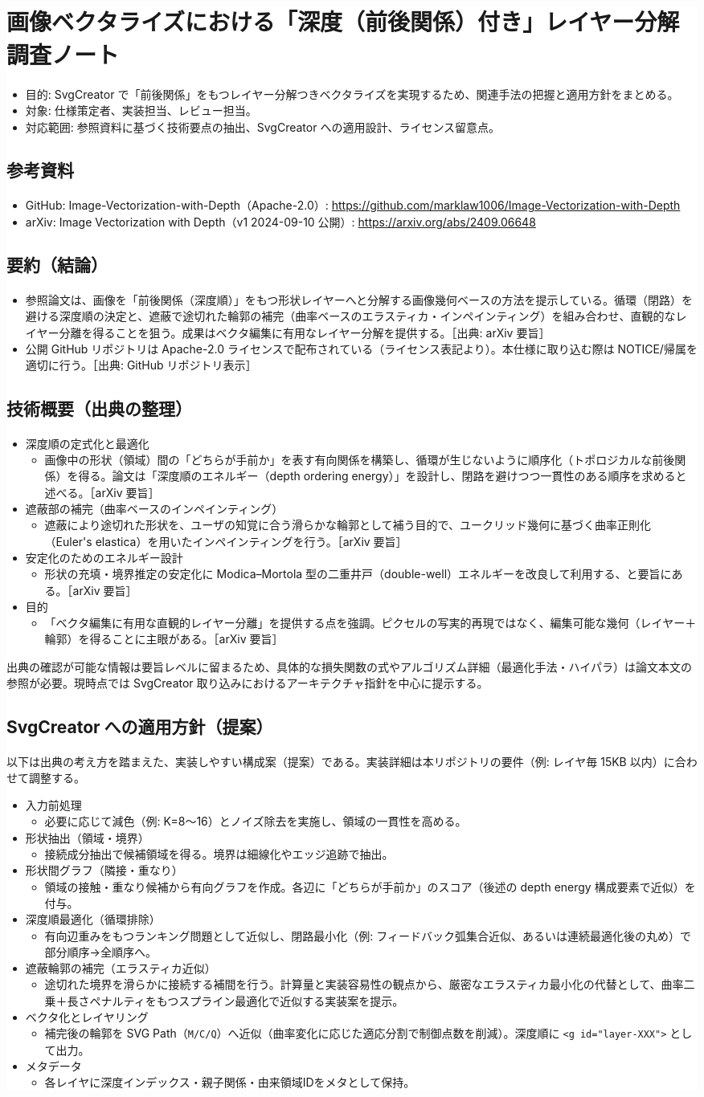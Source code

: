 # 画像ベクタライズにおける「深度（前後関係）付き」レイヤー分解 調査ノート

- 目的: SvgCreator で「前後関係」をもつレイヤー分解つきベクタライズを実現するため、関連手法の把握と適用方針をまとめる。
- 対象: 仕様策定者、実装担当、レビュー担当。
- 対応範囲: 参照資料に基づく技術要点の抽出、SvgCreator への適用設計、ライセンス留意点。

## 参考資料
- GitHub: Image-Vectorization-with-Depth（Apache-2.0）: https://github.com/marklaw1006/Image-Vectorization-with-Depth
- arXiv: Image Vectorization with Depth（v1 2024-09-10 公開）: https://arxiv.org/abs/2409.06648

## 要約（結論）
- 参照論文は、画像を「前後関係（深度順）」をもつ形状レイヤーへと分解する画像幾何ベースの方法を提示している。循環（閉路）を避ける深度順の決定と、遮蔽で途切れた輪郭の補完（曲率ベースのエラスティカ・インペインティング）を組み合わせ、直観的なレイヤー分離を得ることを狙う。成果はベクタ編集に有用なレイヤー分解を提供する。［出典: arXiv 要旨］
- 公開 GitHub リポジトリは Apache-2.0 ライセンスで配布されている（ライセンス表記より）。本仕様に取り込む際は NOTICE/帰属を適切に行う。［出典: GitHub リポジトリ表示］

## 技術概要（出典の整理）
- 深度順の定式化と最適化
  - 画像中の形状（領域）間の「どちらが手前か」を表す有向関係を構築し、循環が生じないように順序化（トポロジカルな前後関係）を得る。論文は「深度順のエネルギー（depth ordering energy）」を設計し、閉路を避けつつ一貫性のある順序を求めると述べる。［arXiv 要旨］
- 遮蔽部の補完（曲率ベースのインペインティング）
  - 遮蔽により途切れた形状を、ユーザの知覚に合う滑らかな輪郭として補う目的で、ユークリッド幾何に基づく曲率正則化（Euler's elastica）を用いたインペインティングを行う。［arXiv 要旨］
- 安定化のためのエネルギー設計
  - 形状の充填・境界推定の安定化に Modica–Mortola 型の二重井戸（double-well）エネルギーを改良して利用する、と要旨にある。［arXiv 要旨］
- 目的
  - 「ベクタ編集に有用な直観的レイヤー分離」を提供する点を強調。ピクセルの写実的再現ではなく、編集可能な幾何（レイヤー＋輪郭）を得ることに主眼がある。［arXiv 要旨］

出典の確認が可能な情報は要旨レベルに留まるため、具体的な損失関数の式やアルゴリズム詳細（最適化手法・ハイパラ）は論文本文の参照が必要。現時点では SvgCreator 取り込みにおけるアーキテクチャ指針を中心に提示する。

## SvgCreator への適用方針（提案）
以下は出典の考え方を踏まえた、実装しやすい構成案（提案）である。実装詳細は本リポジトリの要件（例: レイヤ毎 15KB 以内）に合わせて調整する。

- 入力前処理
  - 必要に応じて減色（例: K=8〜16）とノイズ除去を実施し、領域の一貫性を高める。
- 形状抽出（領域・境界）
  - 接続成分抽出で候補領域を得る。境界は細線化やエッジ追跡で抽出。
- 形状間グラフ（隣接・重なり）
  - 領域の接触・重なり候補から有向グラフを作成。各辺に「どちらが手前か」のスコア（後述の depth energy 構成要素で近似）を付与。
- 深度順最適化（循環排除）
  - 有向辺重みをもつランキング問題として近似し、閉路最小化（例: フィードバック弧集合近似、あるいは連続最適化後の丸め）で部分順序→全順序へ。
- 遮蔽輪郭の補完（エラスティカ近似）
  - 途切れた境界を滑らかに接続する補間を行う。計算量と実装容易性の観点から、厳密なエラスティカ最小化の代替として、曲率二乗＋長さペナルティをもつスプライン最適化で近似する実装案を提示。
- ベクタ化とレイヤリング
  - 補完後の輪郭を SVG Path（`M/C/Q`）へ近似（曲率変化に応じた適応分割で制御点数を削減）。深度順に `<g id="layer-XXX">` として出力。
- メタデータ
  - 各レイヤに深度インデックス・親子関係・由来領域IDをメタとして保持。
